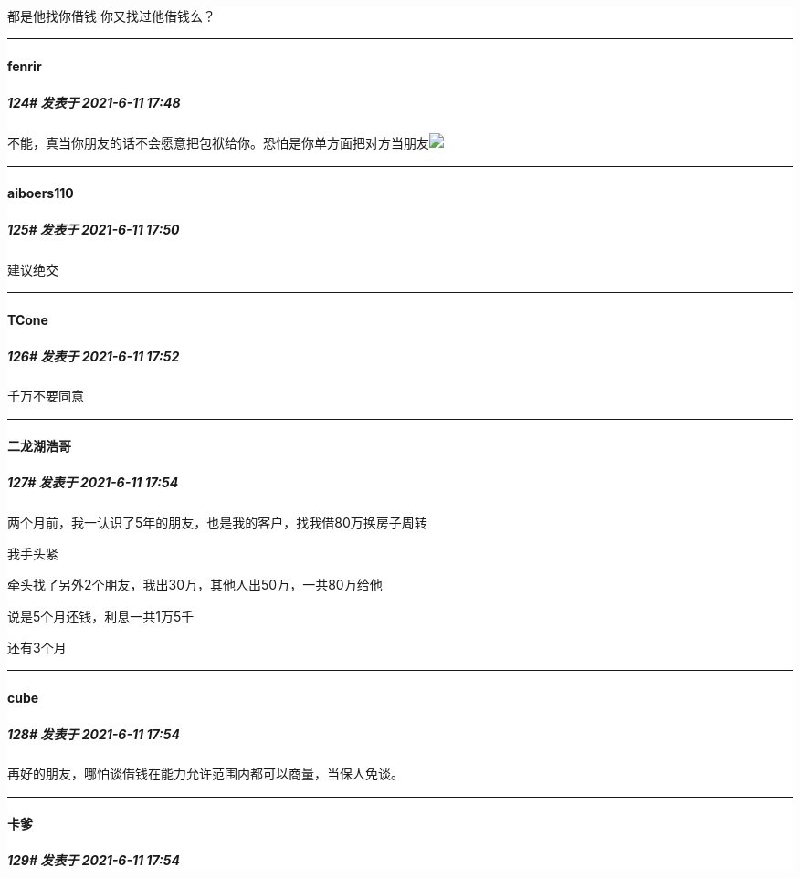 
都是他找你借钱
你又找过他借钱么？


*****

####  fenrir  
##### 124#       发表于 2021-6-11 17:48


不能，真当你朋友的话不会愿意把包袱给你。恐怕是你单方面把对方当朋友<img src="https://static.saraba1st.com/image/smiley/face2017/068.png" referrerpolicy="no-referrer">


*****

####  aiboers110  
##### 125#       发表于 2021-6-11 17:50


建议绝交


*****

####  TCone  
##### 126#       发表于 2021-6-11 17:52


千万不要同意


*****

####  二龙湖浩哥  
##### 127#       发表于 2021-6-11 17:54


两个月前，我一认识了5年的朋友，也是我的客户，找我借80万换房子周转

我手头紧

牵头找了另外2个朋友，我出30万，其他人出50万，一共80万给他

说是5个月还钱，利息一共1万5千

还有3个月


*****

####  cube  
##### 128#       发表于 2021-6-11 17:54


再好的朋友，哪怕谈借钱在能力允许范围内都可以商量，当保人免谈。


*****

####  卡爹  
##### 129#       发表于 2021-6-11 17:54
